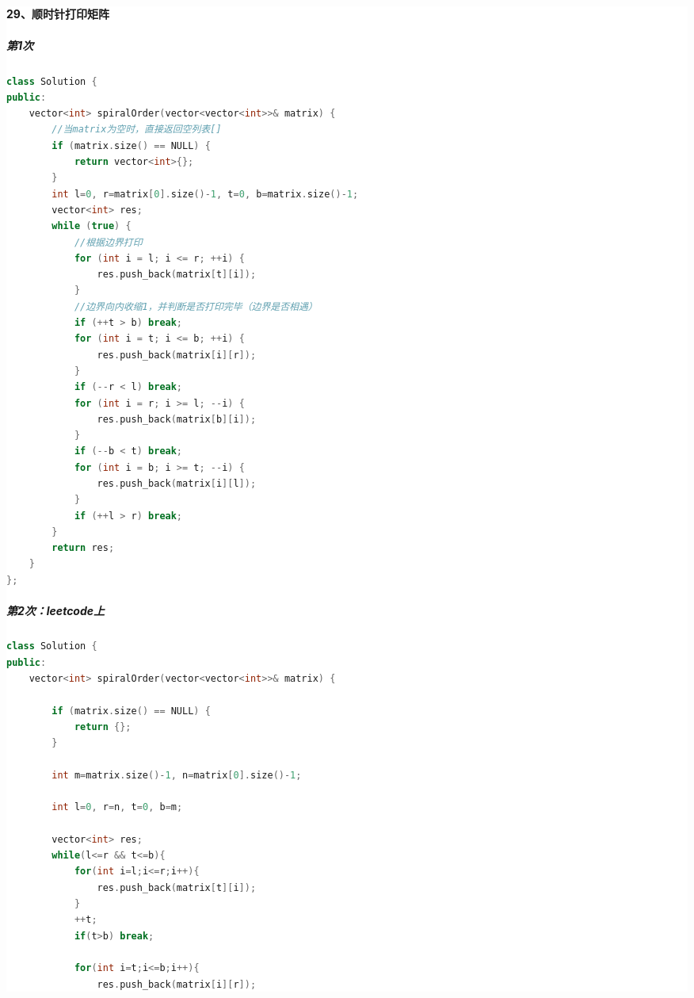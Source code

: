 

#### 29、顺时针打印矩阵

##### 第1次

```cpp
class Solution {
public:
	vector<int> spiralOrder(vector<vector<int>>& matrix) {
        //当matrix为空时，直接返回空列表[]
		if (matrix.size() == NULL) {
			return vector<int>{};
		}
		int l=0, r=matrix[0].size()-1, t=0, b=matrix.size()-1;
		vector<int> res;
		while (true) {
            //根据边界打印
			for (int i = l; i <= r; ++i) {
				res.push_back(matrix[t][i]);
			}
            //边界向内收缩1，并判断是否打印完毕（边界是否相遇）
			if (++t > b) break;
			for (int i = t; i <= b; ++i) {
				res.push_back(matrix[i][r]);
			}
			if (--r < l) break;
			for (int i = r; i >= l; --i) {
				res.push_back(matrix[b][i]);
			}
			if (--b < t) break;
			for (int i = b; i >= t; --i) {
				res.push_back(matrix[i][l]);
			}
			if (++l > r) break;
		}	
		return res;
	}
};
```

##### 第2次：leetcode上

```cpp
class Solution {
public:
    vector<int> spiralOrder(vector<vector<int>>& matrix) {
        
        if (matrix.size() == NULL) {
			return {};
		}

        int m=matrix.size()-1, n=matrix[0].size()-1;
        
        int l=0, r=n, t=0, b=m;

        vector<int> res;
        while(l<=r && t<=b){
            for(int i=l;i<=r;i++){
                res.push_back(matrix[t][i]);
            }
            ++t;
            if(t>b) break;

            for(int i=t;i<=b;i++){
                res.push_back(matrix[i][r]);
```